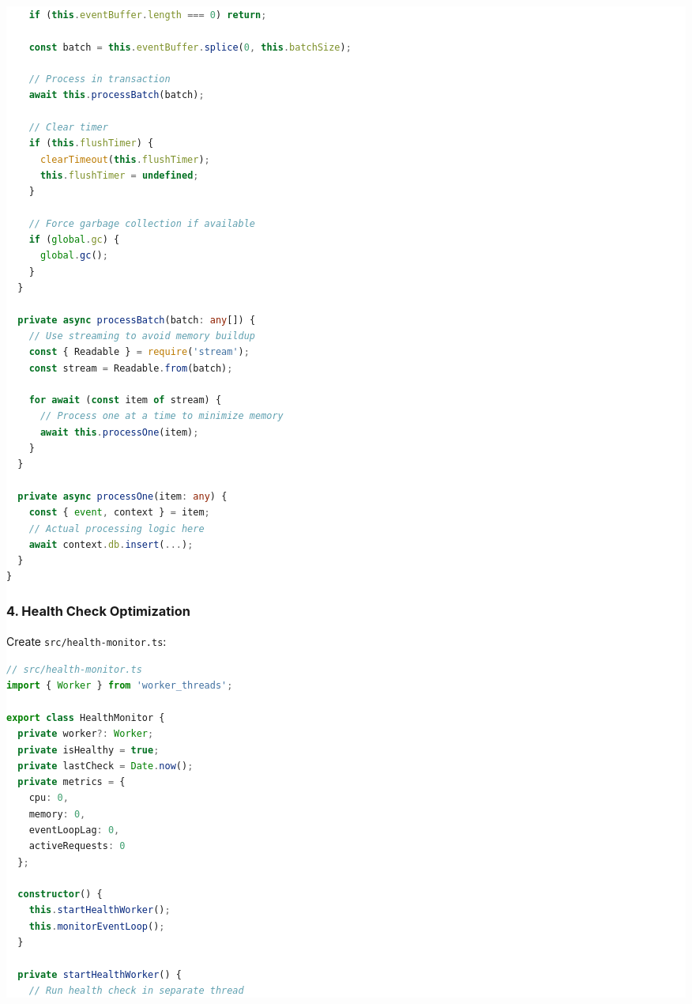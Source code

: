 ```typescript
    if (this.eventBuffer.length === 0) return;

    const batch = this.eventBuffer.splice(0, this.batchSize);

    // Process in transaction
    await this.processBatch(batch);

    // Clear timer
    if (this.flushTimer) {
      clearTimeout(this.flushTimer);
      this.flushTimer = undefined;
    }

    // Force garbage collection if available
    if (global.gc) {
      global.gc();
    }
  }

  private async processBatch(batch: any[]) {
    // Use streaming to avoid memory buildup
    const { Readable } = require('stream');
    const stream = Readable.from(batch);

    for await (const item of stream) {
      // Process one at a time to minimize memory
      await this.processOne(item);
    }
  }

  private async processOne(item: any) {
    const { event, context } = item;
    // Actual processing logic here
    await context.db.insert(...);
  }
}
```

### 4. Health Check Optimization

Create `src/health-monitor.ts`:

```typescript
// src/health-monitor.ts
import { Worker } from 'worker_threads';

export class HealthMonitor {
  private worker?: Worker;
  private isHealthy = true;
  private lastCheck = Date.now();
  private metrics = {
    cpu: 0,
    memory: 0,
    eventLoopLag: 0,
    activeRequests: 0
  };

  constructor() {
    this.startHealthWorker();
    this.monitorEventLoop();
  }

  private startHealthWorker() {
    // Run health check in separate thread
```